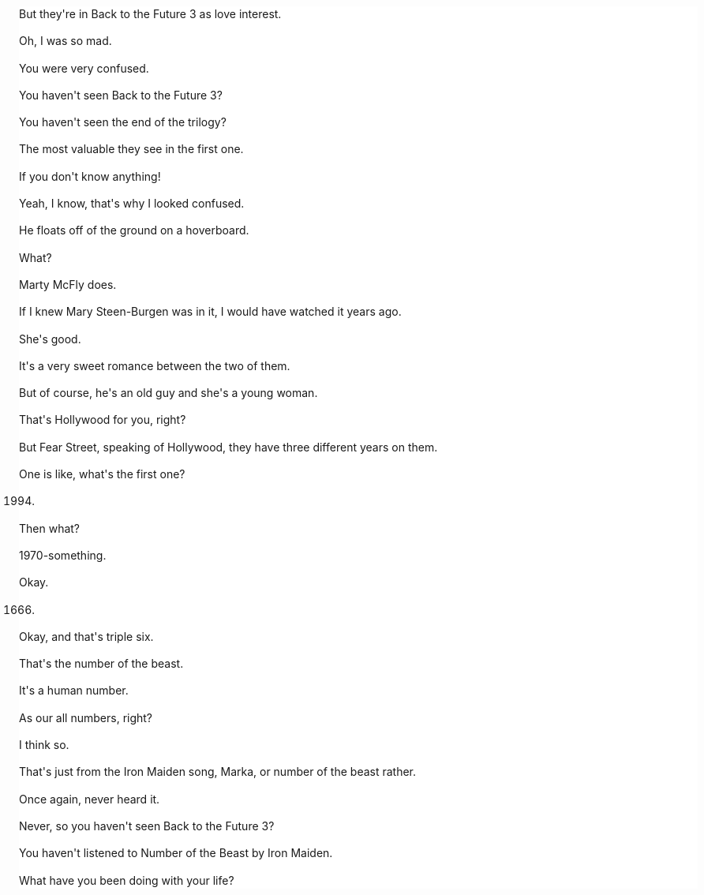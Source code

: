But they're in Back to the Future 3 as love interest.

Oh, I was so mad.

You were very confused.

You haven't seen Back to the Future 3?

You haven't seen the end of the trilogy?

The most valuable they see in the first one.

If you don't know anything!

Yeah, I know, that's why I looked confused.

He floats off of the ground on a hoverboard.

What?

Marty McFly does.

If I knew Mary Steen-Burgen was in it, I would have watched it years ago.

She's good.

It's a very sweet romance between the two of them.

But of course, he's an old guy and she's a young woman.

That's Hollywood for you, right?

But Fear Street, speaking of Hollywood, they have three different years on them.

One is like, what's the first one?

1994.

Then what?

1970-something.

Okay.

1666.

Okay, and that's triple six.

That's the number of the beast.

It's a human number.

As our all numbers, right?

I think so.

That's just from the Iron Maiden song, Marka, or number of the beast rather.

Once again, never heard it.

Never, so you haven't seen Back to the Future 3?

You haven't listened to Number of the Beast by Iron Maiden.

What have you been doing with your life?
